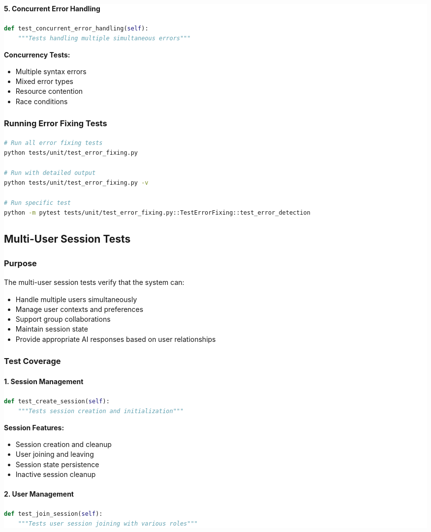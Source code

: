 #### 5. Concurrent Error Handling
```python
def test_concurrent_error_handling(self):
    """Tests handling multiple simultaneous errors"""
```

**Concurrency Tests:**
- Multiple syntax errors
- Mixed error types
- Resource contention
- Race conditions

### Running Error Fixing Tests

```bash
# Run all error fixing tests
python tests/unit/test_error_fixing.py

# Run with detailed output
python tests/unit/test_error_fixing.py -v

# Run specific test
python -m pytest tests/unit/test_error_fixing.py::TestErrorFixing::test_error_detection
```

## Multi-User Session Tests

### Purpose
The multi-user session tests verify that the system can:
- Handle multiple users simultaneously
- Manage user contexts and preferences
- Support group collaborations
- Maintain session state
- Provide appropriate AI responses based on user relationships

### Test Coverage

#### 1. Session Management
```python
def test_create_session(self):
    """Tests session creation and initialization"""
```

**Session Features:**
- Session creation and cleanup
- User joining and leaving
- Session state persistence
- Inactive session cleanup

#### 2. User Management
```python
def test_join_session(self):
    """Tests user session joining with various roles"""
```
